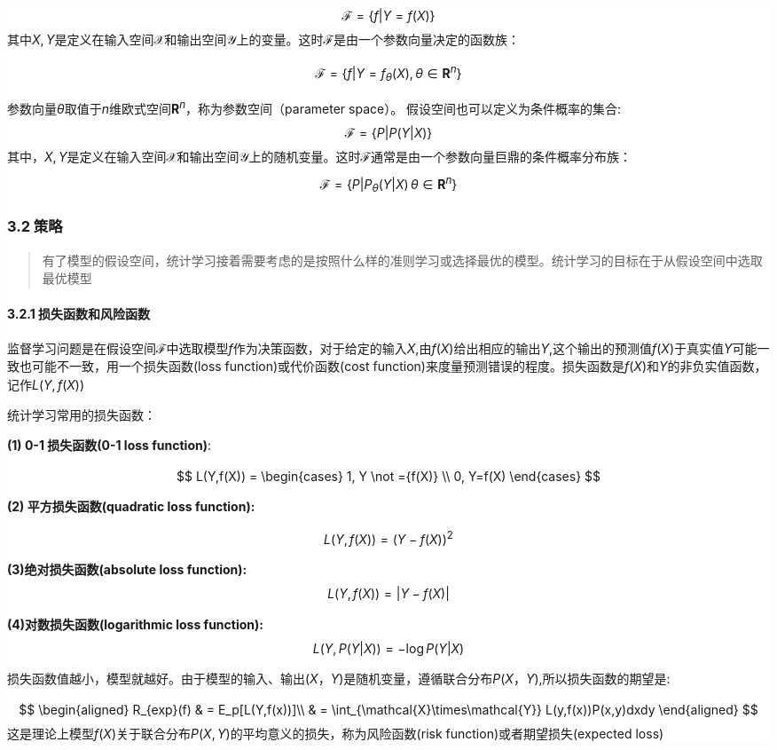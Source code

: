 $$
   \mathcal{F} = \{f|Y=f(X)\}
$$
其中$X,Y$是定义在输入空间$\mathcal{X}$和输出空间$\mathcal{Y}$上的变量。这时$\mathcal{F}$是由一个参数向量决定的函数族：

$$
   \mathcal{F} = \{f|Y=f_{\theta}(X), \theta \in \mathbf{R}^n\}
$$

参数向量$\theta$取值于$n$维欧式空间$\mathbf{R}^n$，称为参数空间（parameter space）。
假设空间也可以定义为条件概率的集合:
$$\mathcal{F}=\{P|P(Y|X)\}$$
其中，$X,Y$是定义在输入空间$\mathcal{X}$和输出空间$\mathcal{Y}$上的随机变量。这时$\mathcal{F}$通常是由一个参数向量巨鼎的条件概率分布族：
$$\mathcal{F}=\{P|P_{\theta}(Y|X)\,\theta \in \mathbf{R}^n \}$$

### 3.2 策略

> 有了模型的假设空间，统计学习接着需要考虑的是按照什么样的准则学习或选择最优的模型。统计学习的目标在于从假设空间中选取最优模型

#### 3.2.1 损失函数和风险函数

监督学习问题是在假设空间$\mathcal{F}$中选取模型$f$作为决策函数，对于给定的输入$X$,由$f(X)$给出相应的输出$Y$,这个输出的预测值$f(X)$于真实值$Y$可能一致也可能不一致，用一个损失函数(loss function)或代价函数(cost function)来度量预测错误的程度。损失函数是$f(X)$和$Y$的非负实值函数，记作$L(Y,f(X))$

统计学习常用的损失函数：

**(1) 0-1 损失函数(0-1 loss function)**:

$$
L(Y,f(X)) = \begin{cases}
1, Y \not ={f(X)} \\
0, Y=f(X)
\end{cases}
$$

**(2) 平方损失函数(quadratic loss function):**

$$
L(Y,f(X)) = (Y-f(X))^2
$$

**(3)绝对损失函数(absolute loss function):**
$$
L(Y,f(X)) = |Y-f(X)|
$$

**(4)对数损失函数(logarithmic loss function):**
$$L(Y,P(Y|X))=-\log P(Y|X)$$

损失函数值越小，模型就越好。由于模型的输入、输出$(X，Y)$是随机变量，遵循联合分布$P(X， Y)$,所以损失函数的期望是:

$$
\begin{aligned}
R_{exp}(f) & = E_p[L(Y,f(x))]\\
 & = \int_{\mathcal{X}\times\mathcal{Y}} L(y,f(x))P(x,y)dxdy
\end{aligned}
$$
这是理论上模型$f(X)$关于联合分布$P(X,Y)$的平均意义的损失，称为风险函数(risk function)或者期望损失(expected loss)
